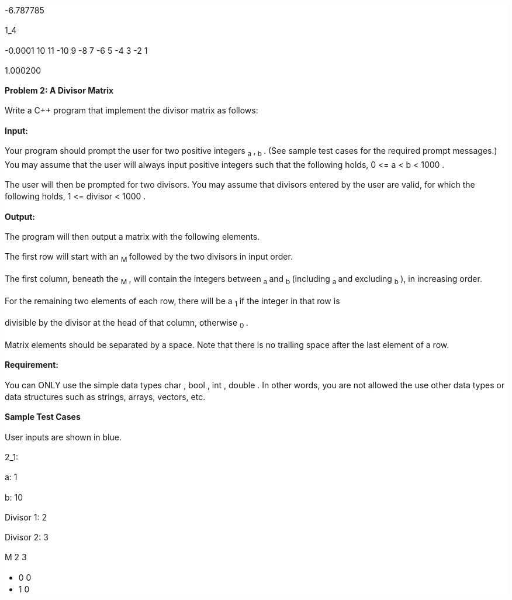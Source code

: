 -6.787785

1_4

-0.0001 10 11 -10 9 -8 7 -6 5 -4 3 -2 1

1.000200

<strong>Problem 2: A Divisor Matrix</strong>

Write a C++ program that implement the divisor matrix as follows:

<strong>Input:</strong>

Your program should prompt the user for two positive integers <sub> a </sub>,<sub> b </sub>. (See sample test cases for the required prompt messages.) You may assume that the user will always input positive integers such that the following holds,  0 &lt;= a &lt; b &lt; 1000 .

The user will then be prompted for two divisors. You may assume that divisors entered by the user are valid, for which the following holds,  1 &lt;= divisor &lt; 1000 .

<strong>Output:</strong>

The program will then output a matrix with the following elements.

The first row will start with an <sub> M </sub> followed by the two divisors in input order.

The first column, beneath the <sub> M </sub>, will contain the integers between <sub> a </sub> and <sub> b </sub> (including <sub> a </sub> and excluding <sub> b </sub>), in increasing order.

For the remaining two elements of each row, there will be a <sub> 1 </sub> if the integer in that row is

divisible by the divisor at the head of that column, otherwise <sub> 0 </sub>.

Matrix elements should be separated by a space. Note that there is no trailing space after the last element of a row.

<strong>Requirement:</strong>

You can ONLY use the simple data types  char ,  bool ,  int ,  double . In other words, you are not allowed the use other data types or data structures such as strings, arrays, vectors, etc.

<strong>Sample Test Cases</strong>

User inputs are shown in blue.

2_1:

a: 1

b: 10

Divisor 1: 2

Divisor 2: 3

M 2 3

<ul>

 <li>0 0</li>

 <li>1 0</li>
